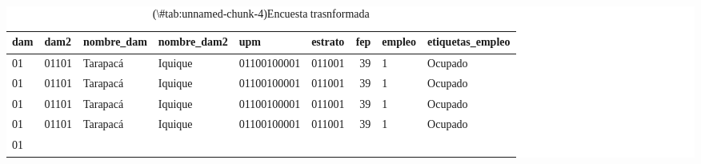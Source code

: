 <table class="table table-striped lightable-classic" style="width: auto !important; margin-left: auto; margin-right: auto; font-family: Arial Narrow; width: auto !important; margin-left: auto; margin-right: auto;">
<caption>(\#tab:unnamed-chunk-4)Encuesta trasnformada</caption>
 <thead>
  <tr>
   <th style="text-align:left;"> dam </th>
   <th style="text-align:left;"> dam2 </th>
   <th style="text-align:left;"> nombre_dam </th>
   <th style="text-align:left;"> nombre_dam2 </th>
   <th style="text-align:left;"> upm </th>
   <th style="text-align:left;"> estrato </th>
   <th style="text-align:right;"> fep </th>
   <th style="text-align:left;"> empleo </th>
   <th style="text-align:left;"> etiquetas_empleo </th>
  </tr>
 </thead>
<tbody>
  <tr>
   <td style="text-align:left;"> 01 </td>
   <td style="text-align:left;"> 01101 </td>
   <td style="text-align:left;"> Tarapacá </td>
   <td style="text-align:left;"> Iquique </td>
   <td style="text-align:left;"> 01100100001 </td>
   <td style="text-align:left;"> 011001 </td>
   <td style="text-align:right;"> 39 </td>
   <td style="text-align:left;"> 1 </td>
   <td style="text-align:left;"> Ocupado </td>
  </tr>
  <tr>
   <td style="text-align:left;"> 01 </td>
   <td style="text-align:left;"> 01101 </td>
   <td style="text-align:left;"> Tarapacá </td>
   <td style="text-align:left;"> Iquique </td>
   <td style="text-align:left;"> 01100100001 </td>
   <td style="text-align:left;"> 011001 </td>
   <td style="text-align:right;"> 39 </td>
   <td style="text-align:left;"> 1 </td>
   <td style="text-align:left;"> Ocupado </td>
  </tr>
  <tr>
   <td style="text-align:left;"> 01 </td>
   <td style="text-align:left;"> 01101 </td>
   <td style="text-align:left;"> Tarapacá </td>
   <td style="text-align:left;"> Iquique </td>
   <td style="text-align:left;"> 01100100001 </td>
   <td style="text-align:left;"> 011001 </td>
   <td style="text-align:right;"> 39 </td>
   <td style="text-align:left;"> 1 </td>
   <td style="text-align:left;"> Ocupado </td>
  </tr>
  <tr>
   <td style="text-align:left;"> 01 </td>
   <td style="text-align:left;"> 01101 </td>
   <td style="text-align:left;"> Tarapacá </td>
   <td style="text-align:left;"> Iquique </td>
   <td style="text-align:left;"> 01100100001 </td>
   <td style="text-align:left;"> 011001 </td>
   <td style="text-align:right;"> 39 </td>
   <td style="text-align:left;"> 1 </td>
   <td style="text-align:left;"> Ocupado </td>
  </tr>
  <tr>
   <td style="text-align:left;"> 01 </td>